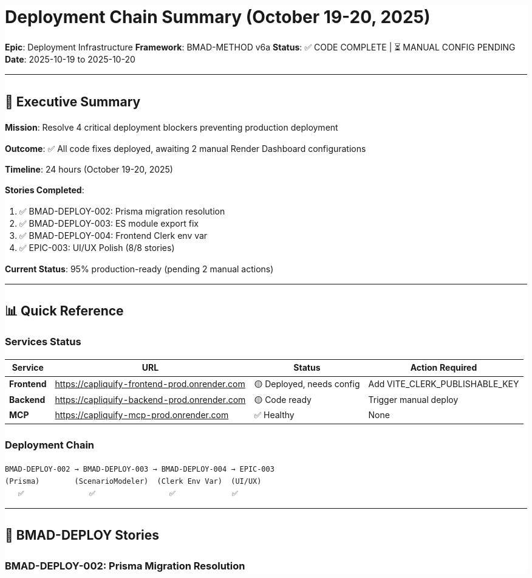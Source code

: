 # Deployment Chain Summary (October 19-20, 2025)

**Epic**: Deployment Infrastructure
**Framework**: BMAD-METHOD v6a
**Status**: ✅ CODE COMPLETE | ⏳ MANUAL CONFIG PENDING
**Date**: 2025-10-19 to 2025-10-20

---

## 🎯 Executive Summary

**Mission**: Resolve 4 critical deployment blockers preventing production deployment

**Outcome**: ✅ All code fixes deployed, awaiting 2 manual Render Dashboard configurations

**Timeline**: 24 hours (October 19-20, 2025)

**Stories Completed**:
1. ✅ BMAD-DEPLOY-002: Prisma migration resolution
2. ✅ BMAD-DEPLOY-003: ES module export fix
3. ✅ BMAD-DEPLOY-004: Frontend Clerk env var
4. ✅ EPIC-003: UI/UX Polish (8/8 stories)

**Current Status**: 95% production-ready (pending 2 manual actions)

---

## 📊 Quick Reference

### Services Status

| Service | URL | Status | Action Required |
|---------|-----|--------|-----------------|
| **Frontend** | https://capliquify-frontend-prod.onrender.com | 🟡 Deployed, needs config | Add VITE_CLERK_PUBLISHABLE_KEY |
| **Backend** | https://capliquify-backend-prod.onrender.com | 🟡 Code ready | Trigger manual deploy |
| **MCP** | https://capliquify-mcp-prod.onrender.com | ✅ Healthy | None |

### Deployment Chain

```
BMAD-DEPLOY-002 → BMAD-DEPLOY-003 → BMAD-DEPLOY-004 → EPIC-003
(Prisma)        (ScenarioModeler)  (Clerk Env Var)  (UI/UX)
   ✅               ✅                 ✅             ✅
```

---

## 🔧 BMAD-DEPLOY Stories

### BMAD-DEPLOY-002: Prisma Migration Resolution
